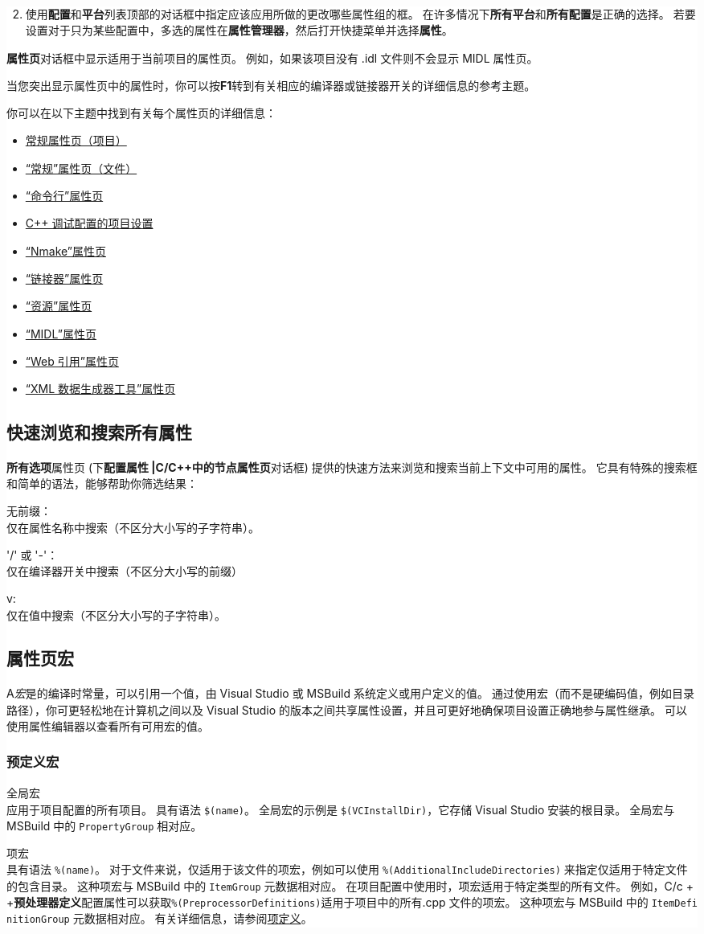 2.  使用**配置**和**平台**列表顶部的对话框中指定应该应用所做的更改哪些属性组的框。 在许多情况下**所有平台**和**所有配置**是正确的选择。 若要设置对于只为某些配置中，多选的属性在**属性管理器**，然后打开快捷菜单并选择**属性**。  
  
 **属性页**对话框中显示适用于当前项目的属性页。 例如，如果该项目没有 .idl 文件则不会显示 MIDL 属性页。  
  
 当您突出显示属性页中的属性时，你可以按**F1**转到有关相应的编译器或链接器开关的详细信息的参考主题。  
  
 你可以在以下主题中找到有关每个属性页的详细信息：  
  
-   [常规属性页（项目）](../ide/general-property-page-project.md)  
  
-   [“常规”属性页（文件）](../ide/general-property-page-file.md)  
  
-   [“命令行”属性页](../ide/command-line-property-pages.md)  
  
-   [C++ 调试配置的项目设置](/visualstudio/debugger/project-settings-for-a-cpp-debug-configuration)  
  
-   [“Nmake”属性页](../ide/nmake-property-page.md)  
  
-   [“链接器”属性页](../ide/linker-property-pages.md)  
  
-   [“资源”属性页](../ide/resources-property-pages.md)  
  
-   [“MIDL”属性页](../ide/midl-property-pages.md)  
  
-   [“Web 引用”属性页](../ide/web-references-property-page.md)  
  
-   [“XML 数据生成器工具”属性页](../ide/xml-data-generator-tool-property-page.md)  
  
## <a name="to-quickly-browse-and-search-all-properties"></a>快速浏览和搜索所有属性  
 **所有选项**属性页 (下**配置属性 &#124;C/C++**中的节点**属性页**对话框) 提供的快速方法来浏览和搜索当前上下文中可用的属性。 它具有特殊的搜索框和简单的语法，能够帮助你筛选结果：  
  
 无前缀：  
 仅在属性名称中搜索（不区分大小写的子字符串）。  
  
 '/' 或 '-'：  
 仅在编译器开关中搜索（不区分大小写的前缀）  
  
 v:  
 仅在值中搜索（不区分大小写的子字符串）。  
  
##  <a name="bkmkPropertiesVersusMacros"></a>属性页宏  
 A*宏*是的编译时常量，可以引用一个值，由 Visual Studio 或 MSBuild 系统定义或用户定义的值。 通过使用宏（而不是硬编码值，例如目录路径），你可更轻松地在计算机之间以及 Visual Studio 的版本之间共享属性设置，并且可更好地确保项目设置正确地参与属性继承。 可以使用属性编辑器以查看所有可用宏的值。  
  
### <a name="predefined-macros"></a>预定义宏  
 全局宏  
 应用于项目配置的所有项目。 具有语法 `$(name)`。 全局宏的示例是 `$(VCInstallDir)`，它存储 Visual Studio 安装的根目录。 全局宏与 MSBuild 中的 `PropertyGroup` 相对应。  
  
 项宏  
 具有语法 `%(name)`。 对于文件来说，仅适用于该文件的项宏，例如可以使用 `%(AdditionalIncludeDirectories)` 来指定仅适用于特定文件的包含目录。 这种项宏与 MSBuild 中的 `ItemGroup` 元数据相对应。 在项目配置中使用时，项宏适用于特定类型的所有文件。 例如，C/c + +**预处理器定义**配置属性可以获取`%(PreprocessorDefinitions)`适用于项目中的所有.cpp 文件的项宏。 这种项宏与 MSBuild 中的 `ItemDefinitionGroup` 元数据相对应。 有关详细信息，请参阅[项定义](/visualstudio/msbuild/item-definitions)。  
  